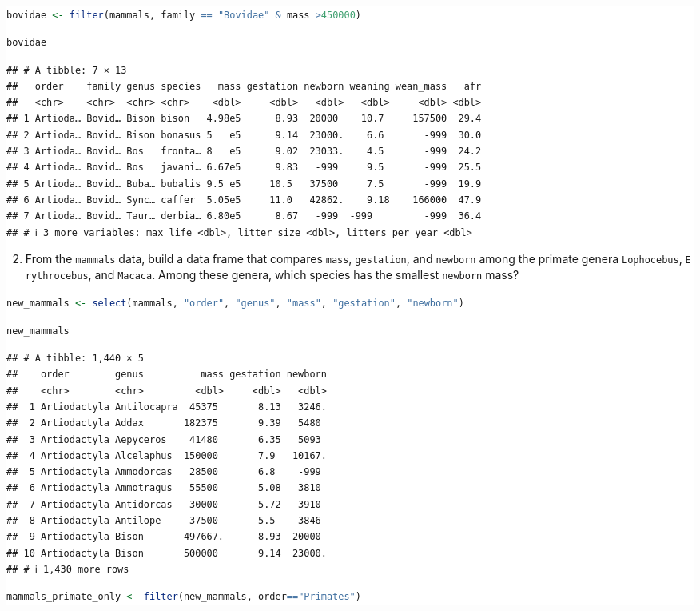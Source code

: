 

```r
bovidae <- filter(mammals, family == "Bovidae" & mass >450000)
```


```r
bovidae
```

```
## # A tibble: 7 × 13
##   order    family genus species   mass gestation newborn weaning wean_mass   afr
##   <chr>    <chr>  <chr> <chr>    <dbl>     <dbl>   <dbl>   <dbl>     <dbl> <dbl>
## 1 Artioda… Bovid… Bison bison   4.98e5      8.93  20000    10.7     157500  29.4
## 2 Artioda… Bovid… Bison bonasus 5   e5      9.14  23000.    6.6       -999  30.0
## 3 Artioda… Bovid… Bos   fronta… 8   e5      9.02  23033.    4.5       -999  24.2
## 4 Artioda… Bovid… Bos   javani… 6.67e5      9.83   -999     9.5       -999  25.5
## 5 Artioda… Bovid… Buba… bubalis 9.5 e5     10.5   37500     7.5       -999  19.9
## 6 Artioda… Bovid… Sync… caffer  5.05e5     11.0   42862.    9.18    166000  47.9
## 7 Artioda… Bovid… Taur… derbia… 6.80e5      8.67   -999  -999         -999  36.4
## # ℹ 3 more variables: max_life <dbl>, litter_size <dbl>, litters_per_year <dbl>
```

2. From the `mammals` data, build a data frame that compares `mass`, `gestation`, and `newborn` among the primate genera `Lophocebus`, `Erythrocebus`, and `Macaca`. Among these genera, which species has the smallest `newborn` mass?

```r
new_mammals <- select(mammals, "order", "genus", "mass", "gestation", "newborn")
```


```r
new_mammals
```

```
## # A tibble: 1,440 × 5
##    order        genus          mass gestation newborn
##    <chr>        <chr>         <dbl>     <dbl>   <dbl>
##  1 Artiodactyla Antilocapra  45375       8.13   3246.
##  2 Artiodactyla Addax       182375       9.39   5480 
##  3 Artiodactyla Aepyceros    41480       6.35   5093 
##  4 Artiodactyla Alcelaphus  150000       7.9   10167.
##  5 Artiodactyla Ammodorcas   28500       6.8    -999 
##  6 Artiodactyla Ammotragus   55500       5.08   3810 
##  7 Artiodactyla Antidorcas   30000       5.72   3910 
##  8 Artiodactyla Antilope     37500       5.5    3846 
##  9 Artiodactyla Bison       497667.      8.93  20000 
## 10 Artiodactyla Bison       500000       9.14  23000.
## # ℹ 1,430 more rows
```


```r
mammals_primate_only <- filter(new_mammals, order=="Primates")
```
